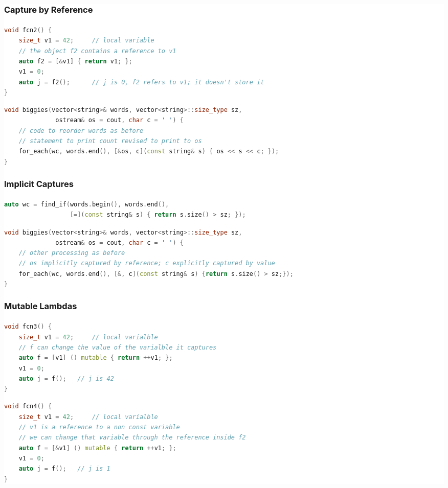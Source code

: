 ### Capture by Reference

```cpp
void fcn2() {
    size_t v1 = 42;     // local variable
    // the object f2 contains a reference to v1
    auto f2 = [&v1] { return v1; };
    v1 = 0;
    auto j = f2();      // j is 0, f2 refers to v1; it doesn't store it
}
```

```cpp
void biggies(vector<string>& words, vector<string>::size_type sz,
              ostream& os = cout, char c = ' ') {
    // code to reorder words as before
    // statement to print count revised to print to os
    for_each(wc, words.end(), [&os, c](const string& s) { os << s << c; });
}
```

### Implicit Captures

```cpp
auto wc = find_if(words.begin(), words.end(),
                  [=](const string& s) { return s.size() > sz; });
```

```cpp
void biggies(vector<string>& words, vector<string>::size_type sz,
              ostream& os = cout, char c = ' ') {
    // other processing as before
    // os implicitly captured by reference; c explicitly captured by value
    for_each(wc, words.end(), [&, c](const string& s) {return s.size() > sz;});
}
```

### Mutable Lambdas

```cpp
void fcn3() {
    size_t v1 = 42;     // local varialble
    // f can change the value of the varialble it captures
    auto f = [v1] () mutable { return ++v1; };
    v1 = 0;
    auto j = f();   // j is 42
}
```

```cpp
void fcn4() {
    size_t v1 = 42;     // local varialble
    // v1 is a reference to a non const variable
    // we can change that variable through the reference inside f2
    auto f = [&v1] () mutable { return ++v1; };
    v1 = 0;
    auto j = f();   // j is 1
}
```
